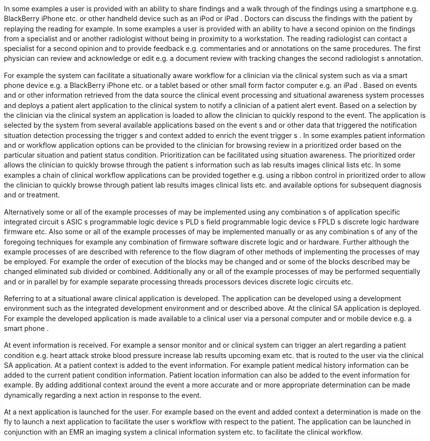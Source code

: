 In some examples a user is provided with an ability to share findings and a walk through of the findings using a smartphone e.g. BlackBerry iPhone etc. or other handheld device such as an iPod or iPad . Doctors can discuss the findings with the patient by replaying the reading for example. In some examples a user is provided with an ability to have a second opinion on the findings from a specialist and or another radiologist without being in proximity to a workstation. The reading radiologist can contact a specialist for a second opinion and to provide feedback e.g. commentaries and or annotations on the same procedures. The first physician can review and acknowledge or edit e.g. a document review with tracking changes the second radiologist s annotation.

For example the system can facilitate a situationally aware workflow for a clinician via the clinical system such as via a smart phone device e.g. a BlackBerry iPhone etc. or a tablet based or other small form factor computer e.g. an iPad . Based on events and or other information retrieved from the data source the clinical event processing and situational awareness system processes and deploys a patient alert application to the clinical system to notify a clinician of a patient alert event. Based on a selection by the clinician via the clinical system an application is loaded to allow the clinician to quickly respond to the event. The application is selected by the system from several available applications based on the event s and or other data that triggered the notification situation detection processing the trigger s and context added to enrich the event trigger s . In some examples patient information and or workflow application options can be provided to the clinician for browsing review in a prioritized order based on the particular situation and patient status condition. Prioritization can be facilitated using situation awareness. The prioritized order allows the clinician to quickly browse through the patient s information such as lab results images clinical lists etc. In some examples a chain of clinical workflow applications can be provided together e.g. using a ribbon control in prioritized order to allow the clinician to quickly browse through patient lab results images clinical lists etc. and available options for subsequent diagnosis and or treatment.

Alternatively some or all of the example processes of may be implemented using any combination s of application specific integrated circuit s ASIC s programmable logic device s PLD s field programmable logic device s FPLD s discrete logic hardware firmware etc. Also some or all of the example processes of may be implemented manually or as any combination s of any of the foregoing techniques for example any combination of firmware software discrete logic and or hardware. Further although the example processes of are described with reference to the flow diagram of other methods of implementing the processes of may be employed. For example the order of execution of the blocks may be changed and or some of the blocks described may be changed eliminated sub divided or combined. Additionally any or all of the example processes of may be performed sequentially and or in parallel by for example separate processing threads processors devices discrete logic circuits etc.

Referring to at a situational aware clinical application is developed. The application can be developed using a development environment such as the integrated development environment and or described above. At the clinical SA application is deployed. For example the developed application is made available to a clinical user via a personal computer and or mobile device e.g. a smart phone .

At event information is received. For example a sensor monitor and or clinical system can trigger an alert regarding a patient condition e.g. heart attack stroke blood pressure increase lab results upcoming exam etc. that is routed to the user via the clinical SA application. At a patient context is added to the event information. For example patient medical history information can be added to the current patient condition information. Patient location information can also be added to the event information for example. By adding additional context around the event a more accurate and or more appropriate determination can be made dynamically regarding a next action in response to the event.

At a next application is launched for the user. For example based on the event and added context a determination is made on the fly to launch a next application to facilitate the user s workflow with respect to the patient. The application can be launched in conjunction with an EMR an imaging system a clinical information system etc. to facilitate the clinical workflow.
